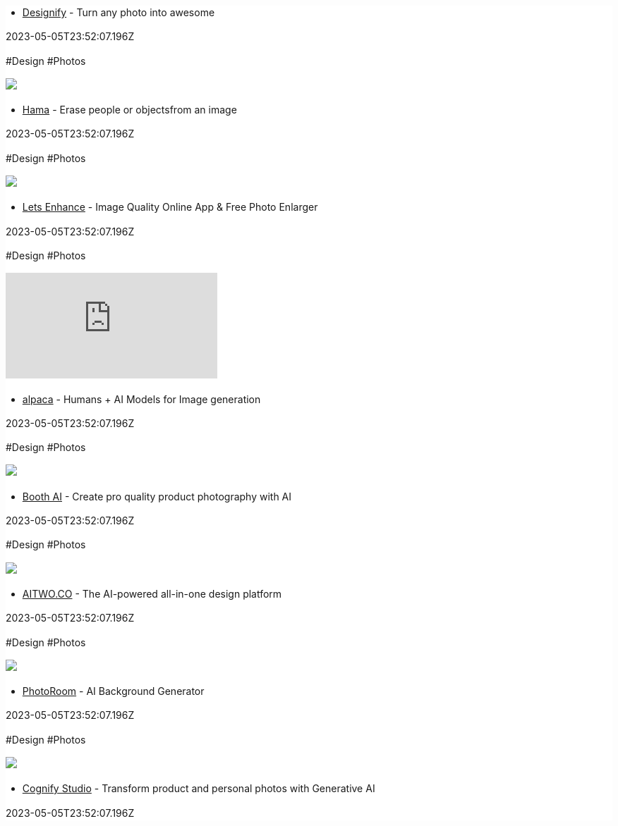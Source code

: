 - [Designify](https://klaviyo.com/product/whats-new/sms-assistant) - Turn any photo into awesome

2023-05-05T23:52:07.196Z

#Design #Photos

![](https://uploads-ssl.webflow.com/629e19a3a466e9186e295734/62b2da331a32f3805313abb6_twitter-mutableai.png)

- [Hama](https://mutable.ai) - Erase people or objectsfrom an image

2023-05-05T23:52:07.196Z

#Design #Photos

![](https://politepost.net/webpreview.png)

- [Lets Enhance](https://politepost.net) - Image Quality Online App & Free Photo Enlarger

2023-05-05T23:52:07.196Z

#Design #Photos

![](https://postaga.com/wp-content/webpc-passthru.php?src=https://postaga.com/wp-content/uploads/2019/12/postaga-home.png&nocache=1)

- [alpaca](https://postaga.com) - Humans + AI Models for Image generation

2023-05-05T23:52:07.196Z

#Design #Photos

![](https://assets-global.website-files.com/61329f1ed969e70039c05b5e/618a89e9204dad83f822002a_rekor-home-2.jpg)

- [Booth AI](https://rekor.ai) - Create pro quality product photography with AI

2023-05-05T23:52:07.196Z

#Design #Photos

![](https://firebasestorage.googleapis.com/v0/b/rezi-3f268.appspot.com/o/images%2Frezi_share.png?alt=media&token=8e5e94f7-be90-42cf-9395-94965666b25d)

- [AITWO.CO](https://rezi.ai) - The AI-powered all-in-one design platform

2023-05-05T23:52:07.196Z

#Design #Photos

![](https://global-uploads.webflow.com/64808ef3e6895ba2a0075c4a/649c95dc9b2865874c51dab9_social-header%20-%20master.png)

- [PhotoRoom](https://scenario.gg) - AI Background Generator

2023-05-05T23:52:07.196Z

#Design #Photos

![](https://unite.com/assets/images/fb-banner-2.jpg)

- [Cognify Studio](https://unite.com) - Transform product and personal photos with Generative AI

2023-05-05T23:52:07.196Z
